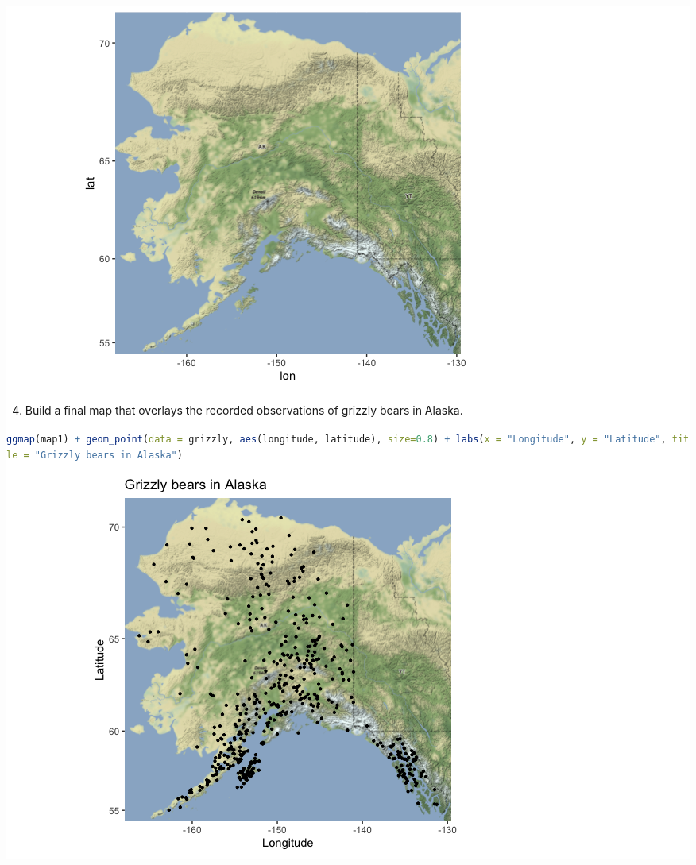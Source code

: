![](lab12_hw_files/figure-html/unnamed-chunk-7-1.png)


4. Build a final map that overlays the recorded observations of grizzly bears in Alaska.

```r
ggmap(map1) + geom_point(data = grizzly, aes(longitude, latitude), size=0.8) + labs(x = "Longitude", y = "Latitude", title = "Grizzly bears in Alaska")
```

![](lab12_hw_files/figure-html/unnamed-chunk-8-1.png)
